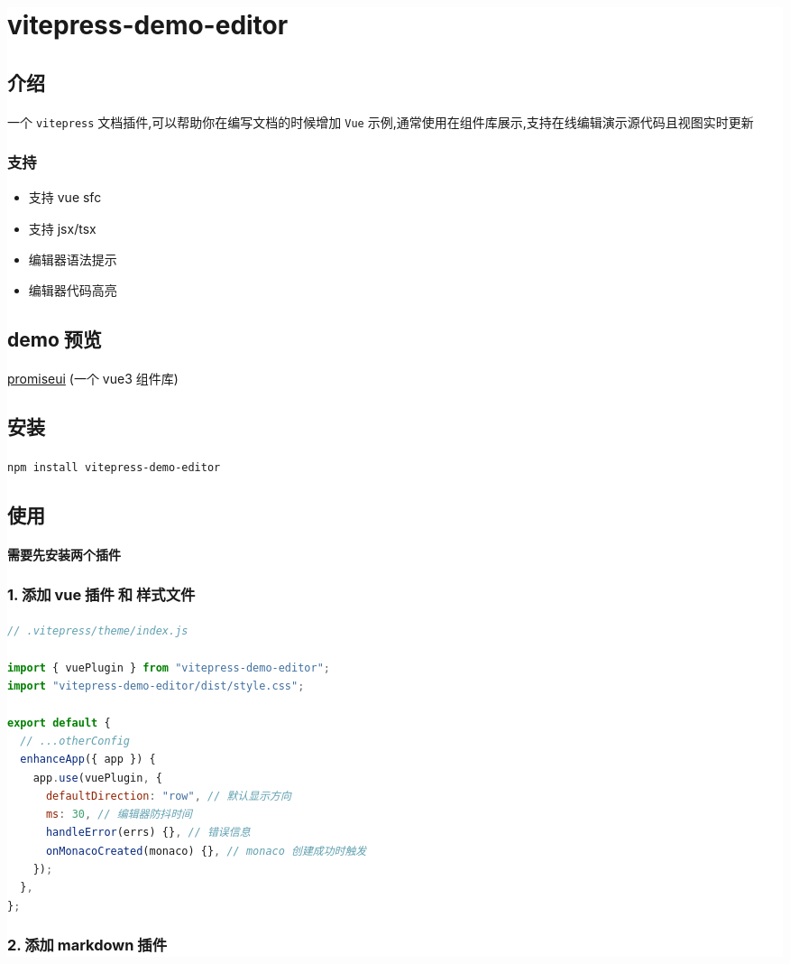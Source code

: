 # vitepress-demo-editor

## 介绍

一个 `vitepress` 文档插件,可以帮助你在编写文档的时候增加 `Vue` 示例,通常使用在组件库展示,支持在线编辑演示源代码且视图实时更新

### 支持

- 支持 vue sfc

- 支持 jsx/tsx

- 编辑器语法提示

- 编辑器代码高亮

## demo 预览

[promiseui](https://liyao1520.github.io/promise-ui/components/button/) (一个 vue3 组件库)

## 安装

`npm install vitepress-demo-editor`

## 使用

**需要先安装两个插件**

### 1. 添加 vue 插件 和 样式文件

```js
// .vitepress/theme/index.js

import { vuePlugin } from "vitepress-demo-editor";
import "vitepress-demo-editor/dist/style.css";

export default {
  // ...otherConfig
  enhanceApp({ app }) {
    app.use(vuePlugin, {
      defaultDirection: "row", // 默认显示方向
      ms: 30, // 编辑器防抖时间
      handleError(errs) {}, // 错误信息
      onMonacoCreated(monaco) {}, // monaco 创建成功时触发
    });
  },
};
```

### 2. 添加 markdown 插件
